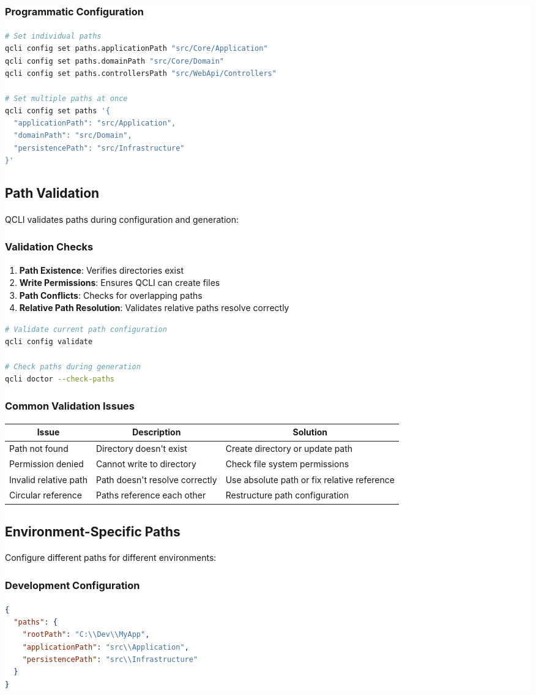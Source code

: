 ### Programmatic Configuration

```bash
# Set individual paths
qcli config set paths.applicationPath "src/Core/Application"
qcli config set paths.domainPath "src/Core/Domain"
qcli config set paths.controllersPath "src/WebApi/Controllers"

# Set multiple paths at once
qcli config set paths '{
  "applicationPath": "src/Application",
  "domainPath": "src/Domain",
  "persistencePath": "src/Infrastructure"
}'
```

## Path Validation

QCLI validates paths during configuration and generation:

### Validation Checks

1. **Path Existence**: Verifies directories exist
2. **Write Permissions**: Ensures QCLI can create files
3. **Path Conflicts**: Checks for overlapping paths
4. **Relative Path Resolution**: Validates relative paths resolve correctly

```bash
# Validate current path configuration
qcli config validate

# Check paths during generation
qcli doctor --check-paths
```

### Common Validation Issues

| Issue | Description | Solution |
|-------|-------------|----------|
| Path not found | Directory doesn't exist | Create directory or update path |
| Permission denied | Cannot write to directory | Check file system permissions |
| Invalid relative path | Path doesn't resolve correctly | Use absolute path or fix relative reference |
| Circular reference | Paths reference each other | Restructure path configuration |

## Environment-Specific Paths

Configure different paths for different environments:

### Development Configuration
```json
{
  "paths": {
    "rootPath": "C:\\Dev\\MyApp",
    "applicationPath": "src\\Application",
    "persistencePath": "src\\Infrastructure"
  }
}
```
